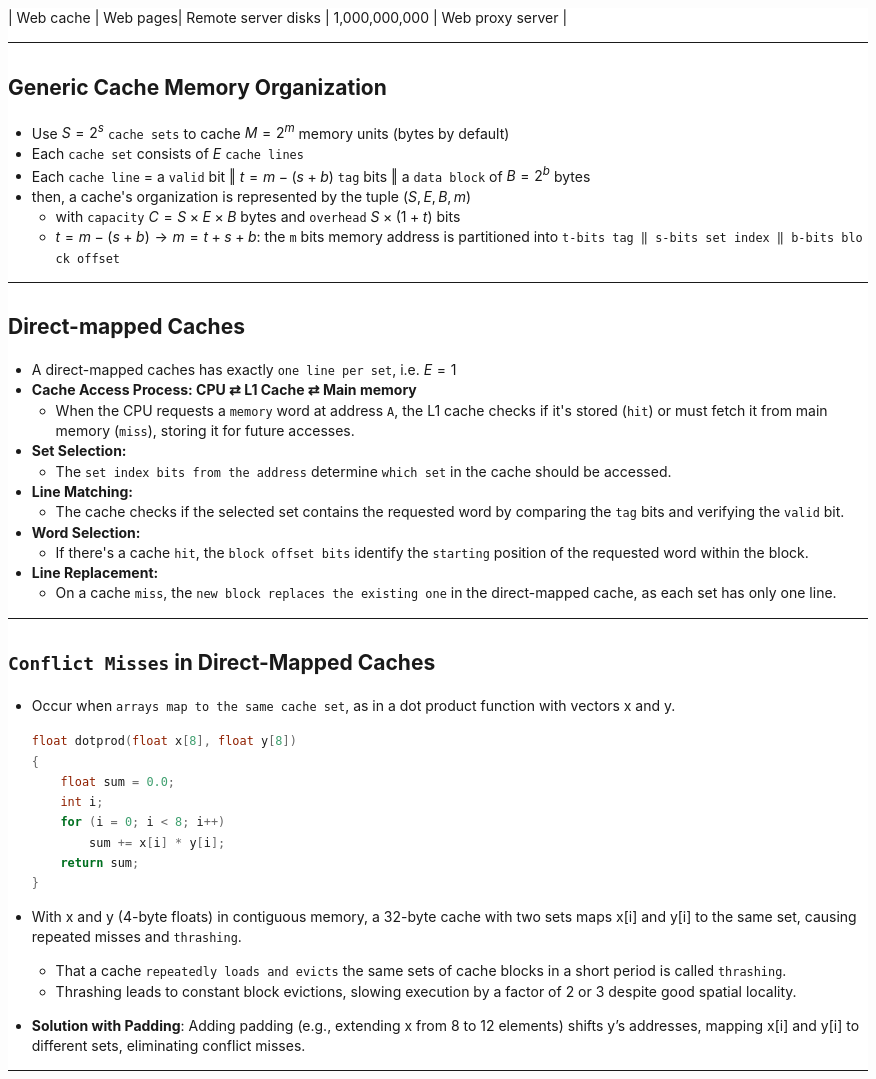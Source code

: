 | Web cache    | Web pages| Remote server disks | 1,000,000,000   | Web proxy server |

---

## Generic Cache Memory Organization

- Use $`S=2^s`$ `cache sets` to cache $`M=2^m`$ memory units (bytes by default)
- Each `cache set` consists of $`E`$ `cache lines`
- Each `cache line` = a `valid` bit ‖ $`t=m-(s+b)`$ `tag` bits ‖ a `data block` of $`B=2^b`$ bytes
- then, a cache's organization is represented by the tuple $`(S,E,B,m)`$
  - with `capacity` $`C=S×E×B`$ bytes and `overhead` $`S×(1+t)`$ bits
  - $`t=m-(s+b) → m=t+s+b`$: the `m` bits memory address is partitioned into `t-bits tag ‖ s-bits set index ‖ b-bits block offset`

---

## Direct-mapped Caches

- A direct-mapped caches has exactly `one line per set`, i.e. $`E=1`$
- **Cache Access Process: CPU ⇄ L1 Cache ⇄ Main memory**
  - When the CPU requests a `memory` word at address `A`, the L1 cache checks if it's stored (`hit`) or must fetch it from main memory (`miss`), storing it for future accesses.  
- **Set Selection:** 
  - The `set index bits from the address` determine `which set` in the cache should be accessed.  
- **Line Matching:** 
  - The cache checks if the selected set contains the requested word by comparing the `tag` bits and verifying the `valid` bit.  
- **Word Selection:** 
  - If there's a cache `hit`, the `block offset bits` identify the `starting` position of the requested word within the block.  
- **Line Replacement:** 
  - On a cache `miss`, the `new block replaces the existing one` in the direct-mapped cache, as each set has only one line.  

---

## `Conflict Misses` in Direct-Mapped Caches

- Occur when `arrays map to the same cache set`, as in a dot product function with vectors x and y.

  ```c
  float dotprod(float x[8], float y[8])
  {
      float sum = 0.0;
      int i;
      for (i = 0; i < 8; i++)
          sum += x[i] * y[i];
      return sum;
  }
  ```
- With x and y (4-byte floats) in contiguous memory, a 32-byte cache with two sets maps x[i] and y[i] to the same set, causing repeated misses and `thrashing`.
  - That a cache `repeatedly loads and evicts` the same sets of cache blocks in a short period is called `thrashing`.
  - Thrashing leads to constant block evictions, slowing execution by a factor of 2 or 3 despite good spatial locality.
- **Solution with Padding**: Adding padding (e.g., extending x from 8 to 12 elements) shifts y’s addresses, mapping x[i] and y[i] to different sets, eliminating conflict misses.

---